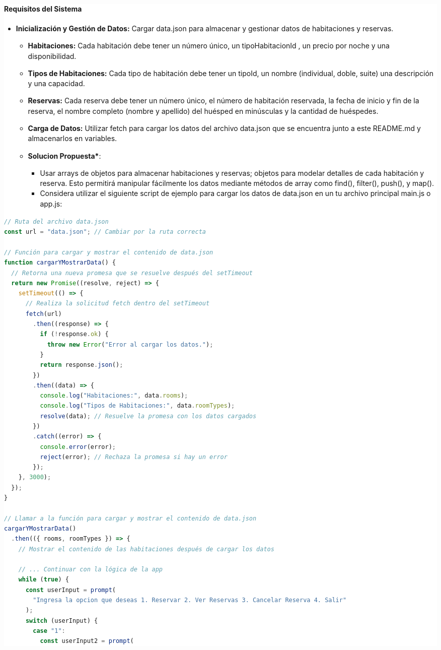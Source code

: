 #### Requisitos del Sistema

- **Inicialización y Gestión de Datos:** Cargar data.json para almacenar y gestionar datos de habitaciones y reservas.

  - **Habitaciones:** Cada habitación debe tener un número único, un tipoHabitacionId , un precio por noche y una disponibilidad.
  - **Tipos de Habitaciones:** Cada tipo de habitación debe tener un tipoId, un nombre (individual, doble, suite) una descripción y una capacidad.
  - **Reservas:** Cada reserva debe tener un número único, el número de habitación reservada, la fecha de inicio y fin de la reserva, el nombre completo (nombre y apellido) del huésped en minúsculas y la cantidad de huéspedes.
  - **Carga de Datos:** Utilizar fetch para cargar los datos del archivo data.json que se encuentra junto a este README.md y almacenarlos en variables.

  - **Solucion Propuesta\***:
    - Usar arrays de objetos para almacenar habitaciones y reservas; objetos para modelar detalles de cada habitación y reserva. Esto permitirá manipular fácilmente los datos mediante métodos de array como find(), filter(), push(), y map().
    - Considera utilizar el siguiente script de ejemplo para cargar los datos de data.json en un tu archivo principal main.js o app.js:

```javascript
// Ruta del archivo data.json
const url = "data.json"; // Cambiar por la ruta correcta

// Función para cargar y mostrar el contenido de data.json
function cargarYMostrarData() {
  // Retorna una nueva promesa que se resuelve después del setTimeout
  return new Promise((resolve, reject) => {
    setTimeout(() => {
      // Realiza la solicitud fetch dentro del setTimeout
      fetch(url)
        .then((response) => {
          if (!response.ok) {
            throw new Error("Error al cargar los datos.");
          }
          return response.json();
        })
        .then((data) => {
          console.log("Habitaciones:", data.rooms);
          console.log("Tipos de Habitaciones:", data.roomTypes);
          resolve(data); // Resuelve la promesa con los datos cargados
        })
        .catch((error) => {
          console.error(error);
          reject(error); // Rechaza la promesa si hay un error
        });
    }, 3000);
  });
}

// Llamar a la función para cargar y mostrar el contenido de data.json
cargarYMostrarData()
  .then(({ rooms, roomTypes }) => {
    // Mostrar el contenido de las habitaciones después de cargar los datos

    // ... Continuar con la lógica de la app
    while (true) {
      const userInput = prompt(
        "Ingresa la opcion que deseas 1. Reservar 2. Ver Reservas 3. Cancelar Reserva 4. Salir"
      );
      switch (userInput) {
        case "1":
          const userInput2 = prompt(
```